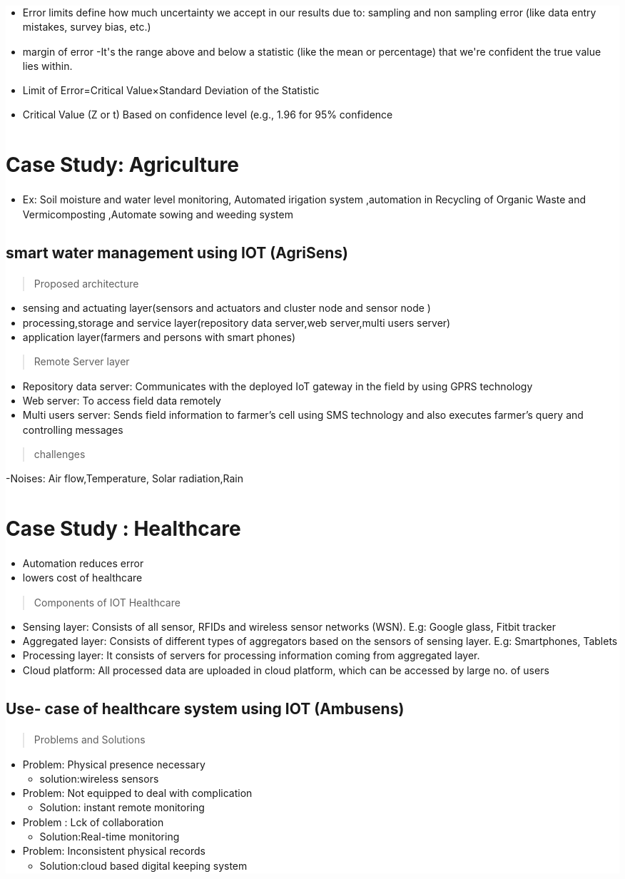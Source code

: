 - Error limits define how much uncertainty we accept in our results due to: sampling and non sampling error (like data entry mistakes, survey bias, etc.)

- margin of error -It's the range above and below a statistic (like the mean or percentage) that we're confident the true value lies within.
- Limit of Error=Critical Value×Standard Deviation of the Statistic
- Critical Value (Z or t)	Based on confidence level (e.g., 1.96 for 95% confidence

# Case Study: Agriculture

- Ex: Soil moisture and water level monitoring, Automated irigation system ,automation in Recycling of Organic Waste and Vermicomposting ,Automate sowing and weeding system

##  smart water management using IOT (AgriSens)

> Proposed architecture 

- sensing and actuating layer(sensors and actuators and cluster node and sensor node ) 
- processing,storage and service layer(repository data server,web server,multi users server)
- application layer(farmers and persons with smart phones)

> Remote Server layer

- Repository data server: Communicates with the deployed IoT gateway in the field by using GPRS technology
- Web server: To access field data remotely
- Multi users server: Sends field information to farmer’s cell using SMS technology and also executes farmer’s query and controlling messages

> challenges 

-Noises: Air flow,Temperature, Solar radiation,Rain

# Case Study : Healthcare

- Automation reduces error
- lowers cost of healthcare 

> Components of IOT Healthcare 

- Sensing layer: Consists of all sensor, RFIDs and wireless sensor networks (WSN). E.g: Google glass, Fitbit tracker
- Aggregated layer: Consists of different types of aggregators based on the sensors of sensing layer. E.g: Smartphones, Tablets
- Processing layer: It consists of servers for processing information coming from aggregated layer.
- Cloud platform: All processed data are uploaded in cloud platform, which can be accessed by large no. of users

## Use- case of healthcare system using IOT (Ambusens)

> Problems and Solutions

- Problem: Physical presence necessary
  - solution:wireless sensors
- Problem: Not equipped to deal with complication 
  - Solution: instant remote monitoring
- Problem : Lck of collaboration
  - Solution:Real-time monitoring 
- Problem: Inconsistent physical records
  - Solution:cloud based digital keeping system 
